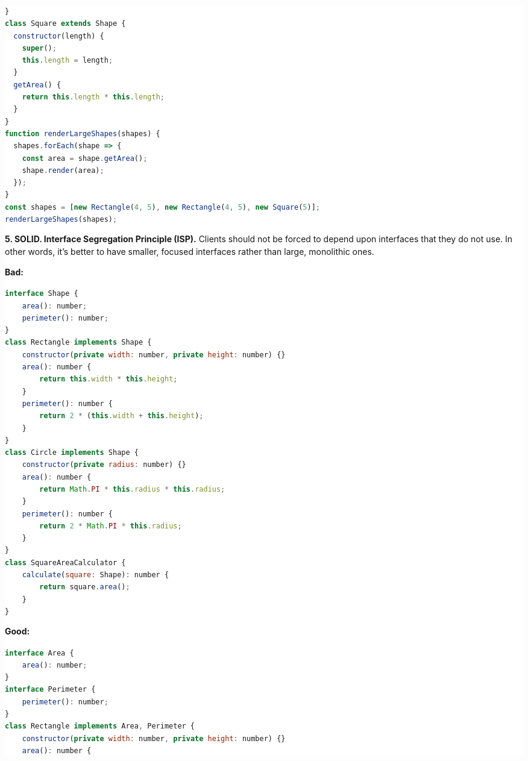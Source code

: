 ```javascript
}
class Square extends Shape {
  constructor(length) {
    super();
    this.length = length;
  }
  getArea() {
    return this.length * this.length;
  }
}
function renderLargeShapes(shapes) {
  shapes.forEach(shape => {
    const area = shape.getArea();
    shape.render(area);
  });
}
const shapes = [new Rectangle(4, 5), new Rectangle(4, 5), new Square(5)];
renderLargeShapes(shapes);
```
**5. SOLID. Interface Segregation Principle (ISP).** Clients should not be forced to depend upon interfaces that they do not use. In other words, it’s better to have smaller, focused interfaces rather than large, monolithic ones.

**Bad:**
```javascript
interface Shape {
    area(): number;
    perimeter(): number;
}
class Rectangle implements Shape {
    constructor(private width: number, private height: number) {}
    area(): number {
        return this.width * this.height;
    }
    perimeter(): number {
        return 2 * (this.width + this.height);
    }
}
class Circle implements Shape {
    constructor(private radius: number) {}
    area(): number {
        return Math.PI * this.radius * this.radius;
    }
    perimeter(): number {
        return 2 * Math.PI * this.radius;
    }
}
class SquareAreaCalculator {
    calculate(square: Shape): number {
        return square.area();
    }
}
```
**Good:**
```javascript
interface Area {
    area(): number;
}
interface Perimeter {
    perimeter(): number;
}
class Rectangle implements Area, Perimeter {
    constructor(private width: number, private height: number) {}
    area(): number {
```